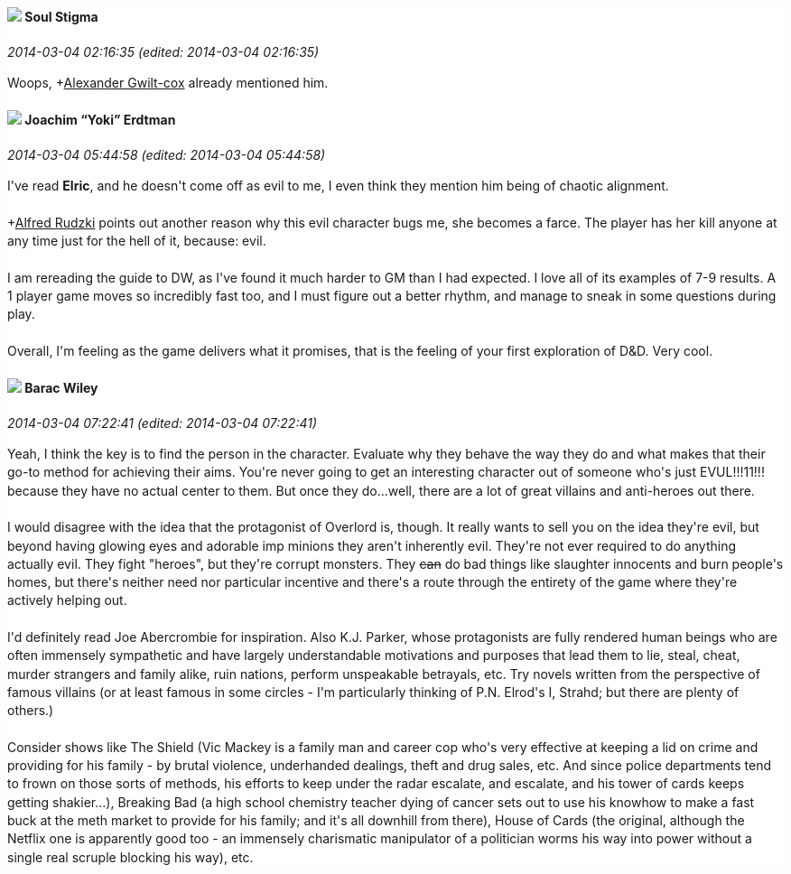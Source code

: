 
<div id='comment z13xxv3yblufehica23qhjwiat22ypakq'>
  <h4><img src='{{site.baseurl}}//images/avatars/111544129432437862475_photo.jpg'> Soul Stigma</h4>
      <p><cite>2014-03-04 02:16:35 (edited: 2014-03-04 02:16:35)</cite></p>
        <p>Woops, <span class="proflinkWrapper"><span class="proflinkPrefix">+</span><a class="proflink" href="https://plus.google.com/109829686902587083463" oid="109829686902587083463">Alexander Gwilt-cox</a></span> already mentioned him.</p>
</div>
        

<div id='comment z13xxv3yblufehica23qhjwiat22ypakq'>
  <h4><img src='{{site.baseurl}}//images/avatars/117540790518719917699_photo.jpg'> Joachim “Yoki” Erdtman</h4>
      <p><cite>2014-03-04 05:44:58 (edited: 2014-03-04 05:44:58)</cite></p>
        <p>I&#39;ve read <b>Elric</b>, and he doesn&#39;t come off as evil to me, I even think they mention him being of chaotic alignment.<br /><br /><span class="proflinkWrapper"><span class="proflinkPrefix">+</span><a class="proflink" href="https://plus.google.com/100812462809734403456" oid="100812462809734403456">Alfred Rudzki</a></span> points out another reason why this evil character bugs me, she becomes a farce. The player has her kill anyone at any time just for the hell of it, because: evil.<br /><br />I am rereading the guide to DW, as I&#39;ve found it much harder to GM than I had expected. I love all of its examples of 7-9 results.  A 1 player game moves so incredibly fast too, and I must figure out a better rhythm, and manage to sneak in some questions during play.<br /><br />Overall, I&#39;m feeling as the game delivers what it promises, that is the feeling of your first exploration of D&amp;D. Very cool.</p>
</div>
        

<div id='comment z13xxv3yblufehica23qhjwiat22ypakq'>
  <h4><img src='{{site.baseurl}}//images/avatars/107735945566055994779_photo.jpg'> Barac Wiley</h4>
      <p><cite>2014-03-04 07:22:41 (edited: 2014-03-04 07:22:41)</cite></p>
        <p>Yeah, I think the key is to find the person in the character. Evaluate why they behave the way they do and what makes that their go-to method for achieving their aims. You&#39;re never going to get an interesting character out of someone who&#39;s just EVUL!!!11!!! because they have no actual center to them. But once they do...well, there are a lot of great villains and anti-heroes out there.<br /><br />I would disagree with the idea that the protagonist of Overlord is, though. It really wants to sell you on the idea they&#39;re evil, but beyond having glowing eyes and adorable imp minions they aren&#39;t inherently evil. They&#39;re not ever required to do anything actually evil. They fight &quot;heroes&quot;, but they&#39;re corrupt monsters. They <del>can</del> do bad things like slaughter innocents and burn people&#39;s homes, but there&#39;s neither need nor particular incentive and there&#39;s a route through the entirety of the game where they&#39;re actively helping out.<br /><br />I&#39;d definitely read Joe Abercrombie for inspiration. Also K.J. Parker, whose protagonists are fully rendered human beings who are often immensely sympathetic and have largely understandable motivations and purposes that lead them to lie, steal, cheat, murder strangers and family alike, ruin nations, perform unspeakable betrayals, etc. Try novels written from the perspective of famous villains (or at least famous in some circles - I&#39;m particularly thinking of P.N. Elrod&#39;s I, Strahd; but there are plenty of others.)<br /><br />Consider shows like The Shield (Vic Mackey is a family man and career cop who&#39;s very effective at keeping a lid on crime and providing for his family - by brutal violence, underhanded dealings, theft and drug sales, etc. And since police departments tend to frown on those sorts of methods, his efforts to keep under the radar escalate, and escalate, and his tower of cards keeps getting shakier...), Breaking Bad (a high school chemistry teacher dying of cancer sets out to use his knowhow to make a fast buck at the meth market to provide for his family; and it&#39;s all downhill from there), House of Cards (the original, although the Netflix one is apparently good too - an immensely charismatic manipulator of a politician worms his way into power without a single real scruple blocking his way), etc.</p>
</div>
        